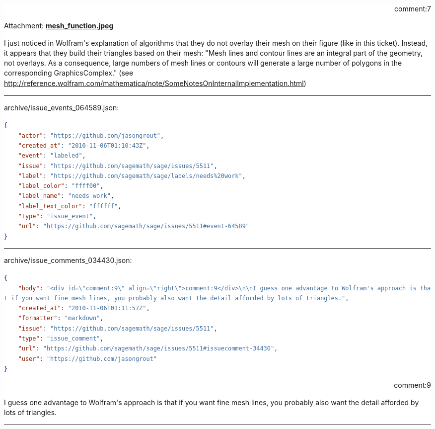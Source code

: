 <div id="comment:7" align="right">comment:7</div>

Attachment: **[mesh_function.jpeg](https://github.com/sagemath/sage/files/ticket5511/mesh_function.jpeg)**

I just noticed in Wolfram's explanation of algorithms that they do not overlay their mesh on their figure (like in this ticket).  Instead, it appears that they build their triangles based on their mesh: "Mesh lines and contour lines are an integral part of the geometry, not overlays. As a consequence, large numbers of mesh lines or contours will generate a large number of polygons in the corresponding GraphicsComplex." (see http://reference.wolfram.com/mathematica/note/SomeNotesOnInternalImplementation.html)



---

archive/issue_events_064589.json:
```json
{
    "actor": "https://github.com/jasongrout",
    "created_at": "2010-11-06T01:10:43Z",
    "event": "labeled",
    "issue": "https://github.com/sagemath/sage/issues/5511",
    "label": "https://github.com/sagemath/sage/labels/needs%20work",
    "label_color": "ffff00",
    "label_name": "needs work",
    "label_text_color": "ffffff",
    "type": "issue_event",
    "url": "https://github.com/sagemath/sage/issues/5511#event-64589"
}
```



---

archive/issue_comments_034430.json:
```json
{
    "body": "<div id=\"comment:9\" align=\"right\">comment:9</div>\n\nI guess one advantage to Wolfram's approach is that if you want fine mesh lines, you probably also want the detail afforded by lots of triangles.",
    "created_at": "2010-11-06T01:11:57Z",
    "formatter": "markdown",
    "issue": "https://github.com/sagemath/sage/issues/5511",
    "type": "issue_comment",
    "url": "https://github.com/sagemath/sage/issues/5511#issuecomment-34430",
    "user": "https://github.com/jasongrout"
}
```

<div id="comment:9" align="right">comment:9</div>

I guess one advantage to Wolfram's approach is that if you want fine mesh lines, you probably also want the detail afforded by lots of triangles.



---